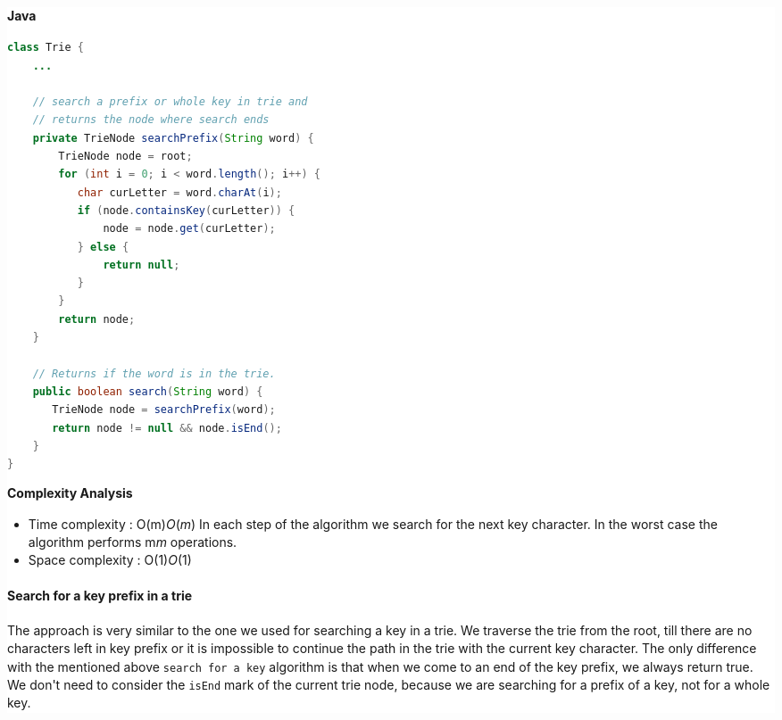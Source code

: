 **Java**

```java
class Trie {
    ...

    // search a prefix or whole key in trie and
    // returns the node where search ends
    private TrieNode searchPrefix(String word) {
        TrieNode node = root;
        for (int i = 0; i < word.length(); i++) {
           char curLetter = word.charAt(i);
           if (node.containsKey(curLetter)) {
               node = node.get(curLetter);
           } else {
               return null;
           }
        }
        return node;
    }

    // Returns if the word is in the trie.
    public boolean search(String word) {
       TrieNode node = searchPrefix(word);
       return node != null && node.isEnd();
    }
}
```

**Complexity Analysis**

- Time complexity : O(m)*O*(*m*) In each step of the algorithm we search for the next key character. In the worst case the algorithm performs m*m* operations.
- Space complexity : O(1)*O*(1)

#### Search for a key prefix in a trie

The approach is very similar to the one we used for searching a key in a trie. We traverse the trie from the root, till there are no characters left in key prefix or it is impossible to continue the path in the trie with the current key character. The only difference with the mentioned above `search for a key` algorithm is that when we come to an end of the key prefix, we always return true. We don't need to consider the `isEnd` mark of the current trie node, because we are searching for a prefix of a key, not for a whole key.
